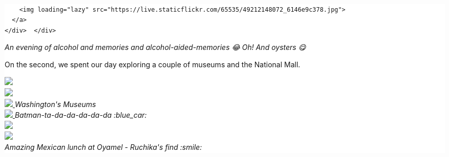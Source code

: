         <img loading="lazy" src="https://live.staticflickr.com/65535/49212148072_6146e9c378.jpg">
      </a>
    </div>  </div>
  <em>An evening of alcohol and memories and alcohol-aided-memories :joy: Oh! And oysters :yum:</em>
</div>

On the second, we spent our day exploring a couple of museums and the National Mall.

<div class="postimg">
  <div class="grid">
    <div class="grid-column-50">
            <a href="https://live.staticflickr.com/65535/49211924176_fef3927a8c_c.jpg" data-toggle="lightbox">
        <img loading="lazy" src="https://live.staticflickr.com/65535/49211924176_fef3927a8c.jpg">
      </a>
    </div>
    <div class="grid-column-50">
            <a href="https://live.staticflickr.com/65535/49211438538_453124099f_c.jpg" data-toggle="lightbox">
        <img loading="lazy" src="https://live.staticflickr.com/65535/49211438538_453124099f.jpg">
      </a>
    </div>  </div>
</div>

<div class="postimg">
  <a href="https://live.staticflickr.com/65535/49211924181_591ceeea35_c.jpg" data-toggle="lightbox">
    <img loading="lazy" src="https://live.staticflickr.com/65535/49211924181_591ceeea35.jpg">
  </a>
  <em>Washington's Museums</em>
</div>

<div class="postimg">
  <a href="https://live.staticflickr.com/65535/49211924106_b5cd6163b0_c.jpg" data-toggle="lightbox">
    <img loading="lazy" src="https://live.staticflickr.com/65535/49211924106_b5cd6163b0.jpg">
  </a>
  <em>Batman-ta-da-da-da-da-da :blue_car:</em>
</div>

<div class="postimg">
  <div class="grid">
    <div class="grid-column-50">
            <a href="https://live.staticflickr.com/65535/49211438123_14d60bbd93_c.jpg" data-toggle="lightbox">
        <img loading="lazy" src="https://live.staticflickr.com/65535/49211438123_14d60bbd93.jpg">
      </a>
    </div>
    <div class="grid-column-50">
            <a href="https://live.staticflickr.com/65535/49212147577_786e2b19bb_c.jpg" data-toggle="lightbox">
        <img loading="lazy" src="https://live.staticflickr.com/65535/49212147577_786e2b19bb.jpg">
      </a>
    </div>  </div>
  <em>Amazing Mexican lunch at Oyamel - Ruchika's find :smile:</em>
</div>
